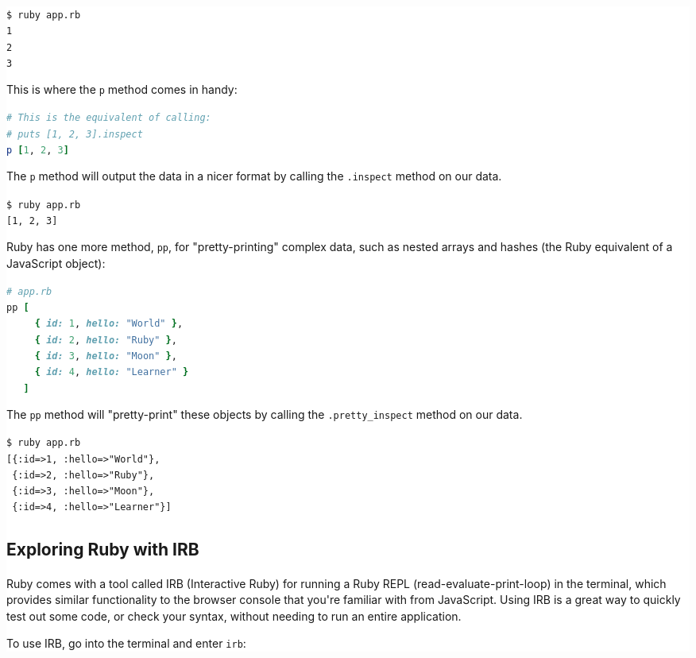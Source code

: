 ```console
$ ruby app.rb
1
2
3
```

This is where the `p` method comes in handy:

```rb
# This is the equivalent of calling:
# puts [1, 2, 3].inspect
p [1, 2, 3]
```

The `p` method will output the data in a nicer format by calling the `.inspect`
method on our data.

```console
$ ruby app.rb
[1, 2, 3]
```

Ruby has one more method, `pp`, for "pretty-printing" complex data, such as
nested arrays and hashes (the Ruby equivalent of a JavaScript object):

```rb
# app.rb
pp [
     { id: 1, hello: "World" },
     { id: 2, hello: "Ruby" },
     { id: 3, hello: "Moon" },
     { id: 4, hello: "Learner" }
   ]
```

The `pp` method will "pretty-print" these objects by calling the
`.pretty_inspect` method on our data.

```console
$ ruby app.rb
[{:id=>1, :hello=>"World"},
 {:id=>2, :hello=>"Ruby"},
 {:id=>3, :hello=>"Moon"},
 {:id=>4, :hello=>"Learner"}]
```

## Exploring Ruby with IRB

Ruby comes with a tool called IRB (Interactive Ruby) for running a Ruby REPL
(read-evaluate-print-loop) in the terminal, which provides similar functionality
to the browser console that you're familiar with from JavaScript. Using IRB is a
great way to quickly test out some code, or check your syntax, without needing
to run an entire application.

To use IRB, go into the terminal and enter `irb`:
